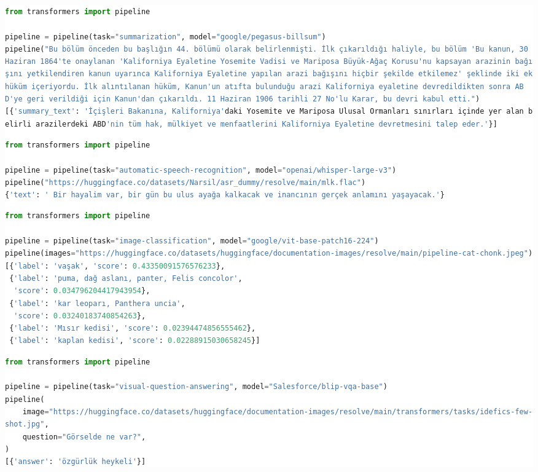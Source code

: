 ```py
from transformers import pipeline

pipeline = pipeline(task="summarization", model="google/pegasus-billsum")
pipeline("Bu bölüm önceden bu başlığın 44. bölümü olarak belirlenmişti. İlk çıkarıldığı haliyle, bu bölüm 'Bu kanun, 30 Haziran 1864'te onaylanan 'Kaliforniya Eyaletine Yosemite Vadisi ve Mariposa Büyük-Ağaç Korusu'nu kapsayan arazinin bağışını yetkilendiren kanun uyarınca Kaliforniya Eyaletine yapılan arazi bağışını hiçbir şekilde etkilemez' şeklinde iki ek hüküm içeriyordu. İlk alıntılanan hüküm, Kanun'un atıfta bulunduğu arazi Kaliforniya eyaletine devredildikten sonra ABD'ye geri verildiği için Kanun'dan çıkarıldı. 11 Haziran 1906 tarihli 27 No'lu Karar, bu devri kabul etti.")
[{'summary_text': 'İçişleri Bakanına, Kaliforniya'daki Yosemite ve Mariposa Ulusal Ormanları sınırları içinde yer alan belirli arazilerdeki ABD'nin tüm hak, mülkiyet ve menfaatlerini Kaliforniya Eyaletine devretmesini talep eder.'}]
```

</hfoption>
<hfoption id="automatic speech recognition">

```py
from transformers import pipeline

pipeline = pipeline(task="automatic-speech-recognition", model="openai/whisper-large-v3")
pipeline("https://huggingface.co/datasets/Narsil/asr_dummy/resolve/main/mlk.flac")
{'text': ' Bir hayalim var, bir gün bu ulus ayağa kalkacak ve inancının gerçek anlamını yaşayacak.'}
```

</hfoption>
<hfoption id="image classification">

```py
from transformers import pipeline

pipeline = pipeline(task="image-classification", model="google/vit-base-patch16-224")
pipeline(images="https://huggingface.co/datasets/huggingface/documentation-images/resolve/main/pipeline-cat-chonk.jpeg")
[{'label': 'vaşak', 'score': 0.43350091576576233},
 {'label': 'puma, dağ aslanı, panter, Felis concolor',
  'score': 0.034796204417943954},
 {'label': 'kar leoparı, Panthera uncia',
  'score': 0.03240183740854263},
 {'label': 'Mısır kedisi', 'score': 0.02394474856555462},
 {'label': 'kaplan kedisi', 'score': 0.02288915030658245}]
```

</hfoption>
<hfoption id="visual question answering">

```py
from transformers import pipeline

pipeline = pipeline(task="visual-question-answering", model="Salesforce/blip-vqa-base")
pipeline(
    image="https://huggingface.co/datasets/huggingface/documentation-images/resolve/main/transformers/tasks/idefics-few-shot.jpg",
    question="Görselde ne var?",
)
[{'answer': 'özgürlük heykeli'}]
```
